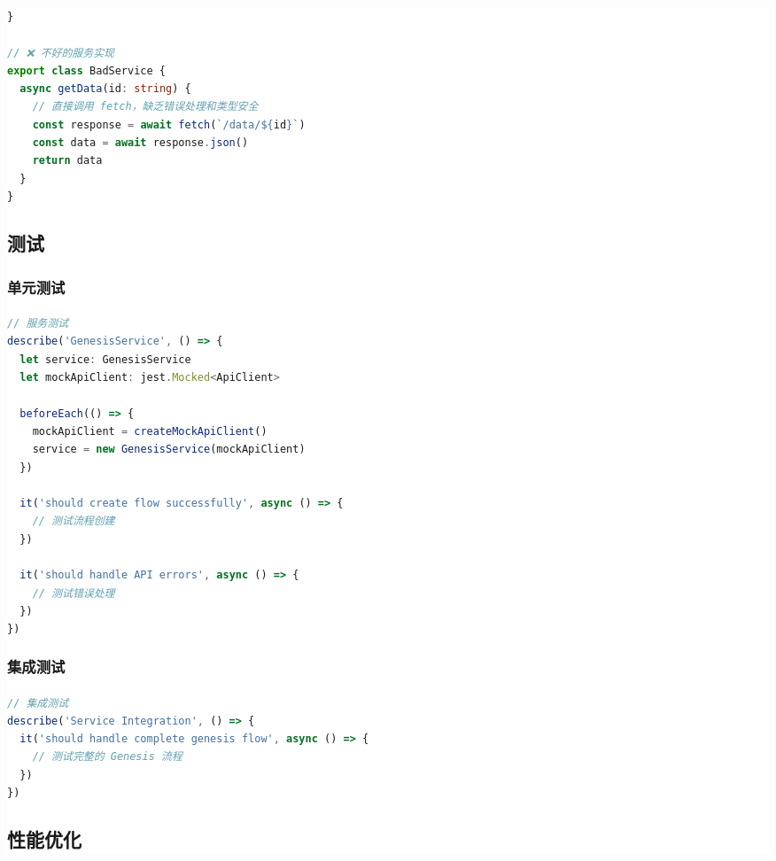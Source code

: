 ```typescript
}

// ❌ 不好的服务实现
export class BadService {
  async getData(id: string) {
    // 直接调用 fetch，缺乏错误处理和类型安全
    const response = await fetch(`/data/${id}`)
    const data = await response.json()
    return data
  }
}
```

## 测试

### 单元测试

```typescript
// 服务测试
describe('GenesisService', () => {
  let service: GenesisService
  let mockApiClient: jest.Mocked<ApiClient>
  
  beforeEach(() => {
    mockApiClient = createMockApiClient()
    service = new GenesisService(mockApiClient)
  })
  
  it('should create flow successfully', async () => {
    // 测试流程创建
  })
  
  it('should handle API errors', async () => {
    // 测试错误处理
  })
})
```

### 集成测试

```typescript
// 集成测试
describe('Service Integration', () => {
  it('should handle complete genesis flow', async () => {
    // 测试完整的 Genesis 流程
  })
})
```

## 性能优化
